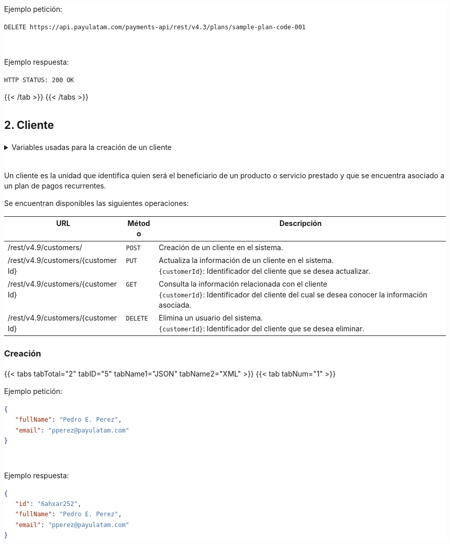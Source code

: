 Ejemplo petición:
```HTTP
DELETE https://api.payulatam.com/payments-api/rest/v4.3/plans/sample-plan-code-001
```
<br>

Ejemplo respuesta:
```HTTP
HTTP STATUS: 200 OK
```

{{< /tab >}}
{{< /tabs >}}

## 2. Cliente
<details><summary>Variables usadas para la creación de un cliente</summary></details>
<br>

Un cliente es la unidad que identifica quien será el beneficiario de un producto o servicio prestado y que se encuentra asociado a un plan de pagos recurrentes.

Se encuentran disponibles las siguientes operaciones:  
<div class="variables"></div>

| URL | Método | Descripción |
|---|---|---|
| /rest/v4.9/customers/ | `POST` | Creación de un cliente en el sistema. |
| /rest/v4.9/customers/{customerId} | `PUT` | Actualiza la información de un cliente en el sistema.<br>`{customerId}`: Identificador del cliente que se desea actualizar. |
| /rest/v4.9/customers/{customerId} | `GET` | Consulta la información relacionada con el cliente<br>`{customerId}`: Identificador del cliente del cual se desea conocer la información asociada. |
| /rest/v4.9/customers/{customerId} | `DELETE` | Elimina un usuario del sistema.<br>`{customerId}`: Identificador del cliente que se desea eliminar. |

### Creación

{{< tabs tabTotal="2" tabID="5" tabName1="JSON" tabName2="XML" >}}
{{< tab tabNum="1" >}}
<br>

Ejemplo petición:
```JSON
{
   "fullName": "Pedro E. Perez",
   "email": "pperez@payulatam.com"
}
```
<br>

Ejemplo respuesta:
```JSON
{
   "id": "6ahxar252",
   "fullName": "Pedro E. Perez",
   "email": "pperez@payulatam.com"
}
```
